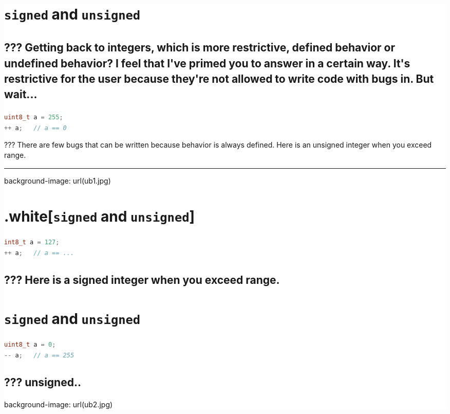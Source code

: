 










# `signed` and **`unsigned`**

???
Getting back to integers,
which is more restrictive, defined behavior or undefined behavior?
I feel that I've primed you to answer in a certain way.
It's restrictive for the user because they're not allowed to write code with bugs in.
But wait...
--

```c++
uint8_t a = 255;
++ a;   // a == 0
```

???
There are few bugs that can be written because behavior is always defined.
Here is an unsigned integer when you exceed range.

---

background-image: url(ub1.jpg)

# .white[**`signed`** and `unsigned`]

```c++
int8_t a = 127;
++ a;   // a == ...
```

???
Here is a signed integer when you exceed range.
---

# `signed` and **`unsigned`**

```c++
uint8_t a = 0;
-- a;   // a == 255
```

???
unsigned..
---

background-image: url(ub2.jpg)
